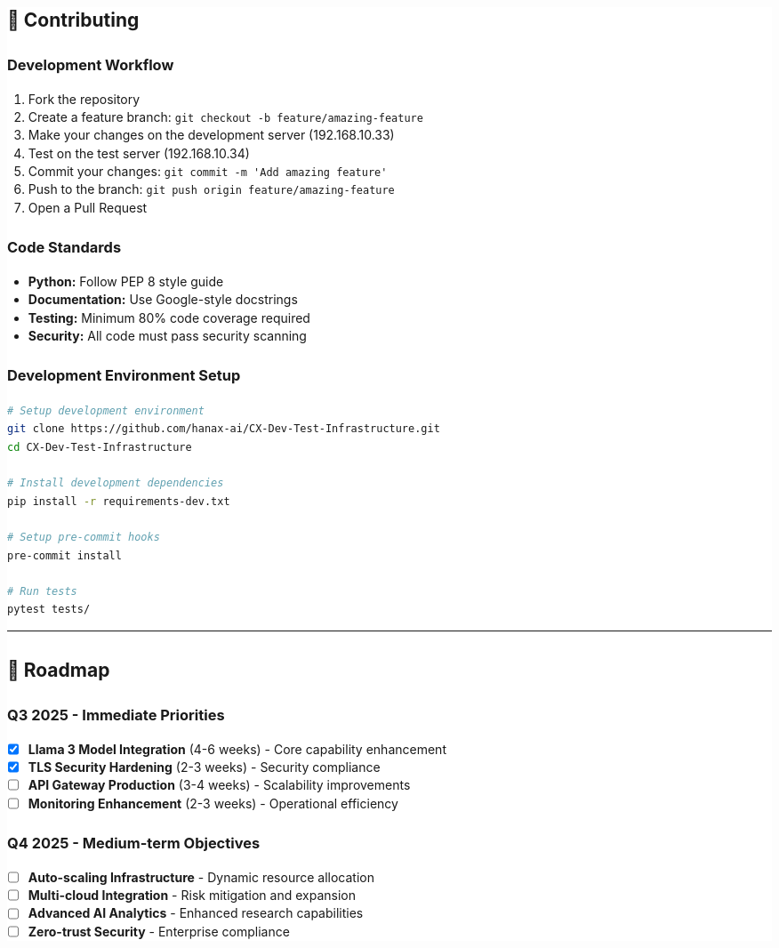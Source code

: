 
## 🤝 Contributing

### Development Workflow
1. Fork the repository
2. Create a feature branch: `git checkout -b feature/amazing-feature`
3. Make your changes on the development server (192.168.10.33)
4. Test on the test server (192.168.10.34)
5. Commit your changes: `git commit -m 'Add amazing feature'`
6. Push to the branch: `git push origin feature/amazing-feature`
7. Open a Pull Request

### Code Standards
- **Python:** Follow PEP 8 style guide
- **Documentation:** Use Google-style docstrings
- **Testing:** Minimum 80% code coverage required
- **Security:** All code must pass security scanning

### Development Environment Setup
```bash
# Setup development environment
git clone https://github.com/hanax-ai/CX-Dev-Test-Infrastructure.git
cd CX-Dev-Test-Infrastructure

# Install development dependencies
pip install -r requirements-dev.txt

# Setup pre-commit hooks
pre-commit install

# Run tests
pytest tests/
```

---

## 🎯 Roadmap

### Q3 2025 - Immediate Priorities
- [x] **Llama 3 Model Integration** (4-6 weeks) - Core capability enhancement
- [x] **TLS Security Hardening** (2-3 weeks) - Security compliance
- [ ] **API Gateway Production** (3-4 weeks) - Scalability improvements
- [ ] **Monitoring Enhancement** (2-3 weeks) - Operational efficiency

### Q4 2025 - Medium-term Objectives
- [ ] **Auto-scaling Infrastructure** - Dynamic resource allocation
- [ ] **Multi-cloud Integration** - Risk mitigation and expansion
- [ ] **Advanced AI Analytics** - Enhanced research capabilities
- [ ] **Zero-trust Security** - Enterprise compliance
